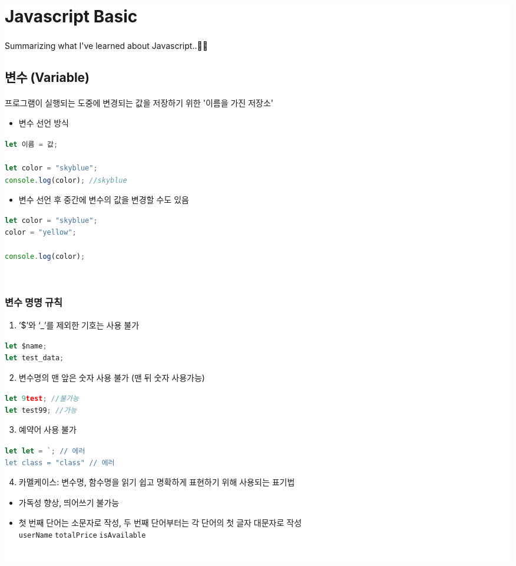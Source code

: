 # Javascript Basic

Summarizing what I've learned about Javascript..✍🏼

## 변수 (Variable)

프로그램이 실행되는 도중에 변경되는 값을 저장하기 위한 '이름을 가진 저장소'

- 변수 선언 방식

```js
let 이름 = 값;

let color = "skyblue";
console.log(color); //skyblue
```

- 변수 선언 후 중간에 변수의 값을 변경할 수도 있음

```js
let color = "skyblue";
color = "yellow";

console.log(color);
```

<br>

### 변수 명명 규칙

1. ‘$’와 ‘\_’를 제외한 기호는 사용 불가

```js
let $name;
let test_data;
```

2. 변수명의 맨 앞은 숫자 사용 불가 (맨 뒤 숫자 사용가능)

```js
let 9test; //불가능
let test99; //가능
```

3. 예약어 사용 불가

```js
let let = `; // 에러
let class = "class" // 에러
```

4. 카멜케이스: 변수명, 함수명을 읽기 쉽고 명확하게 표현하기 위해 사용되는 표기법

- 가독성 향상, 띄어쓰기 불가능
- 첫 번째 단어는 소문자로 작성, 두 번째 단어부터는 각 단어의 첫 글자 대문자로 작성 <br>
  <code>userName</code> <code>totalPrice</code> <code>isAvailable</code>

  <br>
